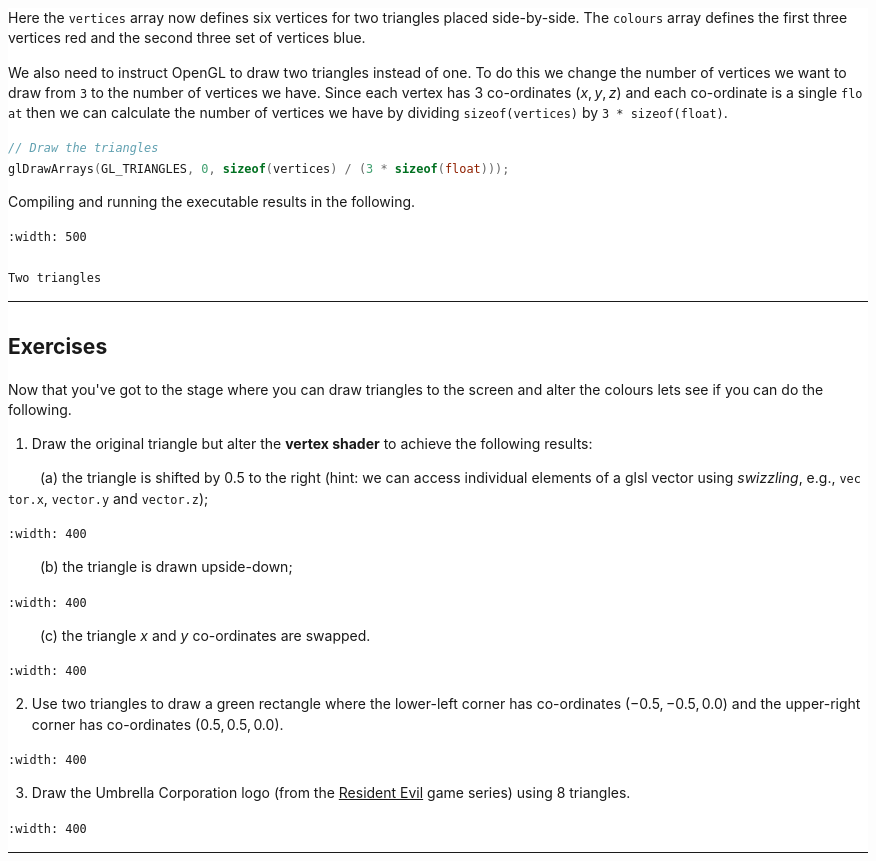 Here the `vertices` array now defines six vertices for two triangles placed side-by-side. The `colours` array defines the first three vertices red and the second three set of vertices blue.

We also need to instruct OpenGL to draw two triangles instead of one. To do this we change the number of vertices we want to draw from `3` to the number of vertices we have. Since each vertex has 3 co-ordinates $(x, y, z)$ and each co-ordinate is a single `float` then we can calculate the number of vertices we have by dividing `sizeof(vertices)` by `3 * sizeof(float)`.

```cpp
// Draw the triangles
glDrawArrays(GL_TRIANGLES, 0, sizeof(vertices) / (3 * sizeof(float)));
```

Compiling and running the executable results in the following.

```{figure} ../_images/02_two_triangles.png
:width: 500

Two triangles
```

---

## Exercises

Now that you've got to the stage where you can draw triangles to the screen and alter the colours lets see if you can do the following.

1. Draw the original triangle but alter the **vertex shader** to achieve the following results:

&emsp;&emsp; (a) the triangle is shifted by 0.5 to the right (hint: we can access individual elements of a glsl vector using *swizzling*, e.g., `vector.x`, `vector.y` and `vector.z`);

```{figure} ../_images/02_Ex1a.png
:width: 400
```

&emsp;&emsp; (b) the triangle is drawn upside-down;

```{figure} ../_images/02_Ex1b.png
:width: 400
```

&emsp;&emsp; (c) the triangle $x$ and $y$ co-ordinates are swapped.

```{figure} ../_images/02_Ex1c.png
:width: 400
```

2. Use two triangles to draw a green rectangle where the lower-left corner has co-ordinates $(-0.5, -0.5, 0.0)$ and the upper-right corner has co-ordinates $(0.5, 0.5, 0.0)$.

```{figure} ../_images/02_Ex2.png
:width: 400
```

3. Draw the Umbrella Corporation logo (from the <a href="https://en.wikipedia.org/wiki/Resident_Evil" target="_blank">Resident Evil</a> game series) using 8 triangles.

```{figure} ../_images/02_Ex3.png
:width: 400
```

---
